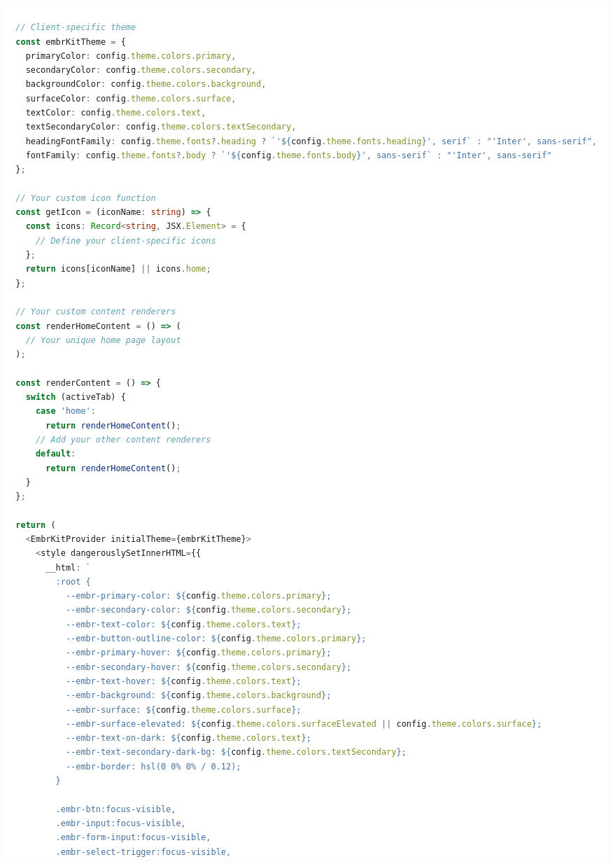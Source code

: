 ```typescript

  // Client-specific theme
  const embrKitTheme = {
    primaryColor: config.theme.colors.primary,
    secondaryColor: config.theme.colors.secondary,
    backgroundColor: config.theme.colors.background,
    surfaceColor: config.theme.colors.surface,
    textColor: config.theme.colors.text,
    textSecondaryColor: config.theme.colors.textSecondary,
    headingFontFamily: config.theme.fonts?.heading ? `'${config.theme.fonts.heading}', serif` : "'Inter', sans-serif",
    fontFamily: config.theme.fonts?.body ? `'${config.theme.fonts.body}', sans-serif` : "'Inter', sans-serif"
  };

  // Your custom icon function
  const getIcon = (iconName: string) => {
    const icons: Record<string, JSX.Element> = {
      // Define your client-specific icons
    };
    return icons[iconName] || icons.home;
  };

  // Your custom content renderers
  const renderHomeContent = () => (
    // Your unique home page layout
  );

  const renderContent = () => {
    switch (activeTab) {
      case 'home':
        return renderHomeContent();
      // Add your other content renderers
      default:
        return renderHomeContent();
    }
  };

  return (
    <EmbrKitProvider initialTheme={embrKitTheme}>
      <style dangerouslySetInnerHTML={{
        __html: `
          :root {
            --embr-primary-color: ${config.theme.colors.primary};
            --embr-secondary-color: ${config.theme.colors.secondary};
            --embr-text-color: ${config.theme.colors.text};
            --embr-button-outline-color: ${config.theme.colors.primary};
            --embr-primary-hover: ${config.theme.colors.primary};
            --embr-secondary-hover: ${config.theme.colors.secondary};
            --embr-text-hover: ${config.theme.colors.text};
            --embr-background: ${config.theme.colors.background};
            --embr-surface: ${config.theme.colors.surface};
            --embr-surface-elevated: ${config.theme.colors.surfaceElevated || config.theme.colors.surface};
            --embr-text-on-dark: ${config.theme.colors.text};
            --embr-text-secondary-dark-bg: ${config.theme.colors.textSecondary};
            --embr-border: hsl(0 0% 0% / 0.12);
          }
          
          .embr-btn:focus-visible,
          .embr-input:focus-visible,
          .embr-form-input:focus-visible,
          .embr-select-trigger:focus-visible,
```